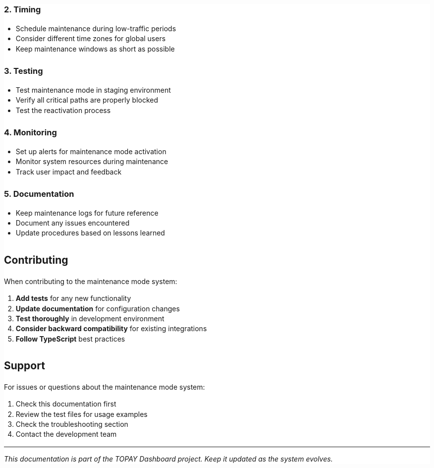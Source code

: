 ### 2. Timing

- Schedule maintenance during low-traffic periods
- Consider different time zones for global users
- Keep maintenance windows as short as possible

### 3. Testing

- Test maintenance mode in staging environment
- Verify all critical paths are properly blocked
- Test the reactivation process

### 4. Monitoring

- Set up alerts for maintenance mode activation
- Monitor system resources during maintenance
- Track user impact and feedback

### 5. Documentation

- Keep maintenance logs for future reference
- Document any issues encountered
- Update procedures based on lessons learned

## Contributing

When contributing to the maintenance mode system:

1. **Add tests** for any new functionality
2. **Update documentation** for configuration changes
3. **Test thoroughly** in development environment
4. **Consider backward compatibility** for existing integrations
5. **Follow TypeScript** best practices

## Support

For issues or questions about the maintenance mode system:

1. Check this documentation first
2. Review the test files for usage examples
3. Check the troubleshooting section
4. Contact the development team

---

*This documentation is part of the TOPAY Dashboard project. Keep it updated as the system evolves.*
